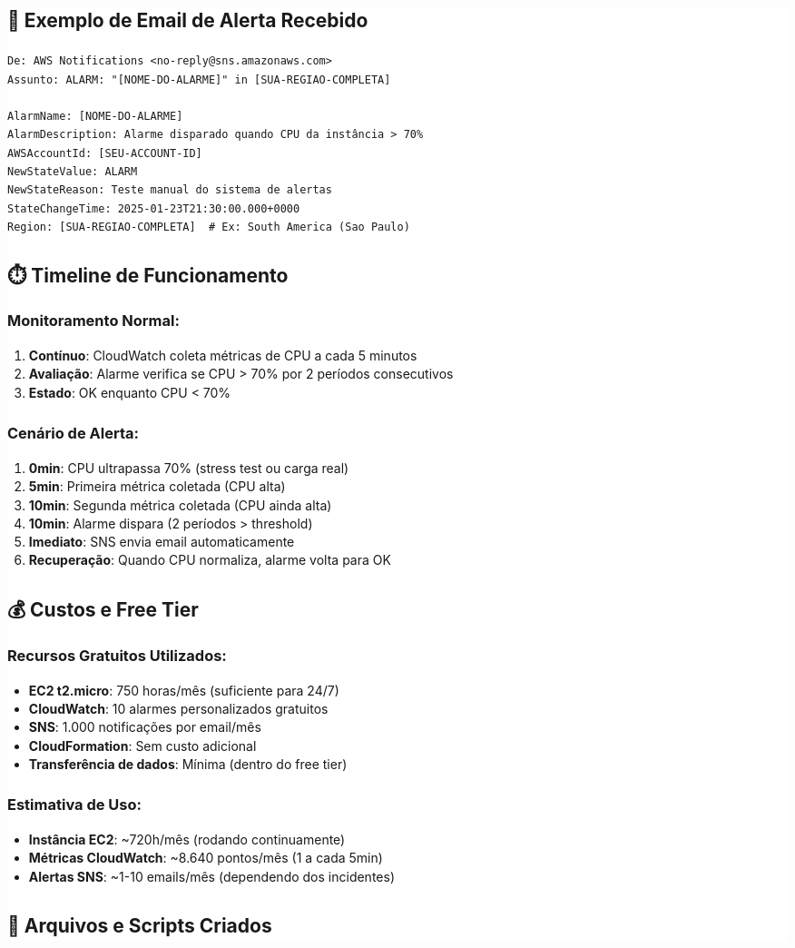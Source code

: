## 📧 Exemplo de Email de Alerta Recebido

```
De: AWS Notifications <no-reply@sns.amazonaws.com>
Assunto: ALARM: "[NOME-DO-ALARME]" in [SUA-REGIAO-COMPLETA]

AlarmName: [NOME-DO-ALARME]
AlarmDescription: Alarme disparado quando CPU da instância > 70%
AWSAccountId: [SEU-ACCOUNT-ID]
NewStateValue: ALARM
NewStateReason: Teste manual do sistema de alertas
StateChangeTime: 2025-01-23T21:30:00.000+0000
Region: [SUA-REGIAO-COMPLETA]  # Ex: South America (Sao Paulo)
```

## ⏱️ Timeline de Funcionamento

### **Monitoramento Normal:**

1. **Contínuo**: CloudWatch coleta métricas de CPU a cada 5 minutos
2. **Avaliação**: Alarme verifica se CPU > 70% por 2 períodos consecutivos
3. **Estado**: OK enquanto CPU < 70%

### **Cenário de Alerta:**

1. **0min**: CPU ultrapassa 70% (stress test ou carga real)
2. **5min**: Primeira métrica coletada (CPU alta)
3. **10min**: Segunda métrica coletada (CPU ainda alta)
4. **10min**: Alarme dispara (2 períodos > threshold)
5. **Imediato**: SNS envia email automaticamente
6. **Recuperação**: Quando CPU normaliza, alarme volta para OK

## 💰 Custos e Free Tier

### **Recursos Gratuitos Utilizados:**

- **EC2 t2.micro**: 750 horas/mês (suficiente para 24/7)
- **CloudWatch**: 10 alarmes personalizados gratuitos
- **SNS**: 1.000 notificações por email/mês
- **CloudFormation**: Sem custo adicional
- **Transferência de dados**: Mínima (dentro do free tier)

### **Estimativa de Uso:**

- **Instância EC2**: ~720h/mês (rodando continuamente)
- **Métricas CloudWatch**: ~8.640 pontos/mês (1 a cada 5min)
- **Alertas SNS**: ~1-10 emails/mês (dependendo dos incidentes)

## 🔧 Arquivos e Scripts Criados
